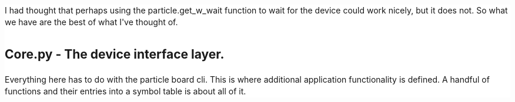 I had thought that perhaps using the particle.get_w_wait function to wait for the device could
work nicely, but it does not. So what we have are the best of what I've thought of.

## Core.py - The device interface layer.

Everything here has to do with the particle board cli. This is where additional
application functionality is defined.  A handful of functions and their
entries into a symbol table is about all of it.



